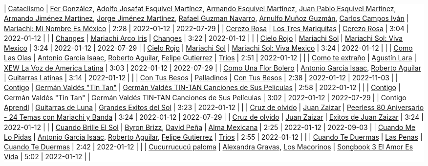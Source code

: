 | [Cataclismo](https://open.spotify.com/track/6PIUkLVZffan1jaRIU4Zld) | [Fer González](https://open.spotify.com/artist/2D7rQgCTVUgJYwfFNK8f3P), [Adolfo Josafat Esquivel Martínez](https://open.spotify.com/artist/2no9PK9rt2pLRAUZagftpQ), [Armando Esquivel Martínez](https://open.spotify.com/artist/3Dr6YcK9ut2OzBAwDvF5po), [Juan Pablo Esquivel Martínez](https://open.spotify.com/artist/75NZOeqBctbXUDmSXohW0s), [Armando Jiménez Martínez](https://open.spotify.com/artist/54DjpA29Mltg7vDE8oBweE), [Jorge Jiménez Martínez](https://open.spotify.com/artist/6T08P1MBwQTcTP8ckrcmaG), [Rafael Guzman Navarro](https://open.spotify.com/artist/30RzId9OwIRGNH89Bx7xnb), [Arnulfo Muñoz Guzmán](https://open.spotify.com/artist/70F8fUluhWibIB0VuLVhrC), [Carlos Campos Iván](https://open.spotify.com/artist/0njnrM9b7uj4Rudd8lTT7w) | [Mariachi: Mi Nombre Es México](https://open.spotify.com/album/7fy4PZRCnrhYPucqvSBzwT) | 2:28 | 2022-01-12 | 2022-07-29 |
| [Cerezo Rosa](https://open.spotify.com/track/6lrHmW92xxdL7RObYtTlga) | [Los Tres Mariquitas](https://open.spotify.com/artist/1RpMXfKJ5wgJufPr4TPcQf) | [Cerezo Rosa](https://open.spotify.com/album/0f3HutA3oPA2QjOyST7YMj) | 3:04 | 2022-01-12 |  |
| [Changes](https://open.spotify.com/track/167gl31uOXmVYazZz5TDhx) | [Mariachi Arco Iris](https://open.spotify.com/artist/5TxkKchbD0Joui6g9sUwna) | [Changes](https://open.spotify.com/album/5bl2leCLhSGFwpjEndig0D) | 3:22 | 2022-01-12 |  |
| [Cielo Rojo](https://open.spotify.com/track/4eOLQHaAPgl8vsyytanaOQ) | [Mariachi Sol](https://open.spotify.com/artist/07CAFCz1O4aIpqgXZjdQHC) | [Mariachi Sol: Viva Mexico](https://open.spotify.com/album/6Gzq7vAbIoNkTAuYKzUpsR) | 3:24 | 2022-01-12 | 2022-07-29 |
| [Cielo Rojo](https://open.spotify.com/track/5saspiZn3XAYBfNBy9iAlN) | [Mariachi Sol](https://open.spotify.com/artist/07CAFCz1O4aIpqgXZjdQHC) | [Mariachi Sol: Viva Mexico](https://open.spotify.com/album/3aoj6ws1N6ePqf9H4uG4OS) | 3:24 | 2022-01-12 |  |
| [Como Las Olas](https://open.spotify.com/track/6p9wx5wdrm8a3xNp2kuxJY) | [Antonio Garcia Isaac](https://open.spotify.com/artist/7IH9NOjltyAfO5HsuAt9W3), [Roberto Aguilar](https://open.spotify.com/artist/454zFQhX3rYP52yNgyJWCV), [Felipe Gutierrez](https://open.spotify.com/artist/5X4o2CQ9BuNOpWss1sYI4c) | [Trios](https://open.spotify.com/album/5uJX8PvDhVkPlUhfbMr4XT) | 2:51 | 2022-01-12 |  |
| [Como te extraño](https://open.spotify.com/track/3I38Zs63YNsYX6NyTpoGQs) | [Agustín Lara](https://open.spotify.com/artist/3ihXVyWYDuTBVpEDrr1Lop) | [XEW La Voz de America Latina](https://open.spotify.com/album/3AKsaYerOVLD95EDIHQwpJ) | 3:03 | 2022-01-12 | 2022-07-29 |
| [Como Una Flor Bolero](https://open.spotify.com/track/7FneHnZxsT68NABvVsKVqE) | [Antonio Garcia Isaac](https://open.spotify.com/artist/7IH9NOjltyAfO5HsuAt9W3), [Roberto Aguilar](https://open.spotify.com/artist/454zFQhX3rYP52yNgyJWCV) | [Guitarras Latinas](https://open.spotify.com/album/6z1QMvoOBwozy4CvEqNPsD) | 3:14 | 2022-01-12 |  |
| [Con Tus Besos](https://open.spotify.com/track/6cV5ZLSn6boxiNG2ZQAzB9) | [Palladinos](https://open.spotify.com/artist/6Qnxpg01CHQLdkaEWIfCLf) | [Con Tus Besos](https://open.spotify.com/album/2Axb9UEbrrWZuhZHGgEh8E) | 2:38 | 2022-01-12 | 2022-11-03 |
| [Contigo](https://open.spotify.com/track/2S5ogx9YB1fhCcoKVd4UkQ) | [Germán Valdés "Tin Tan"](https://open.spotify.com/artist/3UycXszmChrsTWhbmydyDZ) | [Germán Valdés TIN\-TAN Canciones de Sus Películas](https://open.spotify.com/album/3Ci1X3dr7NJlbuUgqsFUgK) | 2:58 | 2022-01-12 |  |
| [Contigo](https://open.spotify.com/track/4EzaHs6xWJ2O29BSCtJFSw) | [Germán Valdés "Tin Tan"](https://open.spotify.com/artist/3UycXszmChrsTWhbmydyDZ) | [Germán Valdés TIN\-TAN Canciones de Sus Películas](https://open.spotify.com/album/6egxODz7B5lqBxwykR9JgP) | 3:02 | 2022-01-12 | 2022-07-29 |
| [Contigo Aprendí](https://open.spotify.com/track/47NvUPEO2wIsUrAt1dNRfq) | [Guitarras de Luna](https://open.spotify.com/artist/0SBE5mcdSjhXgCBmWREiFh) | [Grandes Exitos del Sol](https://open.spotify.com/album/5dNZmdBj1zl3zu5LBdvf8D) | 3:23 | 2022-01-12 |  |
| [Cruz de olvido](https://open.spotify.com/track/1ZMNfMbVZDG3KBlN7Aml2T) | [Juan Zaizar](https://open.spotify.com/artist/73jxdVvynjIPx5Frtin9j1) | [Peerless 80 Aniversario \- 24 Temas con Mariachi y Banda](https://open.spotify.com/album/7ELk8GnPr5eyuUR4DK3Yw6) | 3:24 | 2022-01-12 | 2022-07-29 |
| [Cruz de olvido](https://open.spotify.com/track/2COQMXlLtvjXFl2sWPmn0o) | [Juan Zaizar](https://open.spotify.com/artist/73jxdVvynjIPx5Frtin9j1) | [Exitos de Juan Zaizar](https://open.spotify.com/album/5L5AW3heSexIq7mmccsi65) | 3:24 | 2022-01-12 |  |
| [Cuando Brille El Sol](https://open.spotify.com/track/1ySHobU6CwzjPlcBs54bWd) | [Byron Brizz](https://open.spotify.com/artist/0PGmoSulvyPVKHDWyyMClJ), [David Peña](https://open.spotify.com/artist/4NMM9OaHOyncdIvuDks37i) | [Alma Mexicana](https://open.spotify.com/album/5q23NA34MBehDCwbbhfDBJ) | 2:25 | 2022-01-12 | 2022-09-03 |
| [Cuando Me Lo Pidas](https://open.spotify.com/track/1A7mAX9YwOxJKDfI2wxvR9) | [Antonio Garcia Isaac](https://open.spotify.com/artist/7IH9NOjltyAfO5HsuAt9W3), [Roberto Aguilar](https://open.spotify.com/artist/454zFQhX3rYP52yNgyJWCV), [Felipe Gutierrez](https://open.spotify.com/artist/5X4o2CQ9BuNOpWss1sYI4c) | [Trios](https://open.spotify.com/album/5uJX8PvDhVkPlUhfbMr4XT) | 2:55 | 2022-01-12 |  |
| [Cuando Te Duermas](https://open.spotify.com/track/1XApSfAeOAewrGd6Sst1sA) | [Las Penas](https://open.spotify.com/artist/2v5fDmNadBqRCk7r6u9nFS) | [Cuando Te Duermas](https://open.spotify.com/album/5BKc9zMji1Cinb42FPoCbT) | 2:42 | 2022-01-12 |  |
| [Cucurrucucú paloma](https://open.spotify.com/track/6JFqN2RNAlaHkskkf1wUtE) | [Alexandra Gravas](https://open.spotify.com/artist/3jDJ5r0kU32EeVl2Dd5uYv), [Los Macorinos](https://open.spotify.com/artist/1ldFRYgmjxDrX27bIe3dWx) | [Songbook 3 El Amor Es Vida](https://open.spotify.com/album/5xTYvmQhMKxPo0W4O2CdDT) | 5:02 | 2022-01-12 |  |